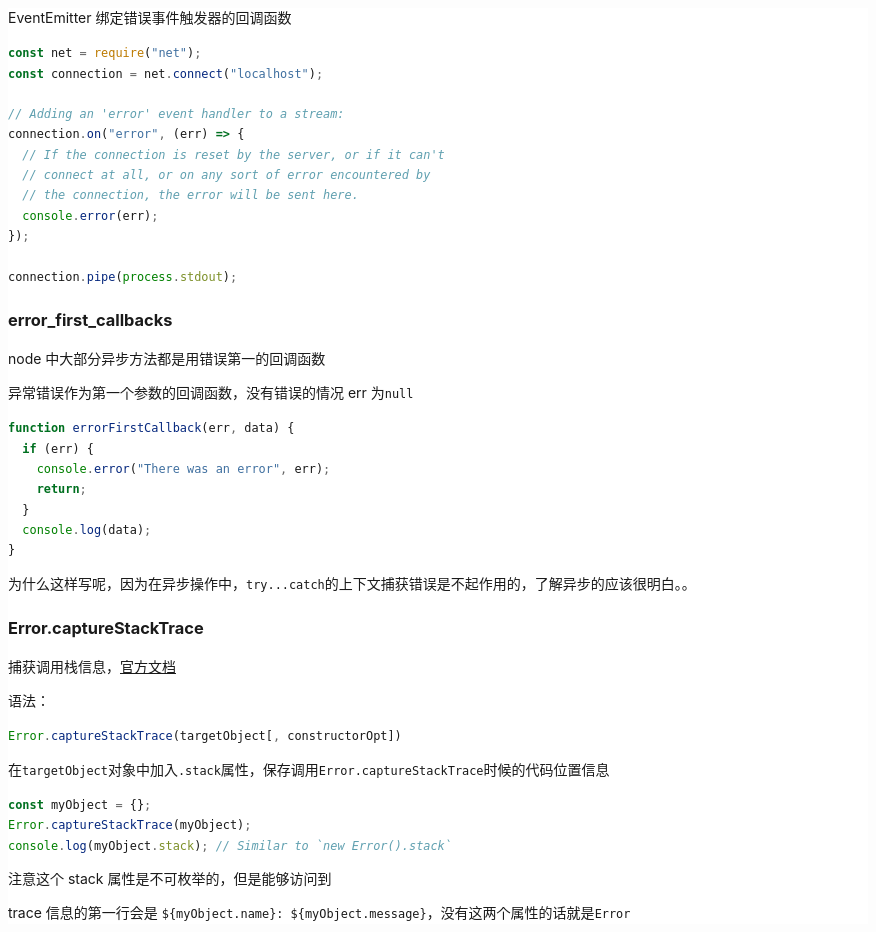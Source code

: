 EventEmitter 绑定错误事件触发器的回调函数

```js
const net = require("net");
const connection = net.connect("localhost");

// Adding an 'error' event handler to a stream:
connection.on("error", (err) => {
  // If the connection is reset by the server, or if it can't
  // connect at all, or on any sort of error encountered by
  // the connection, the error will be sent here.
  console.error(err);
});

connection.pipe(process.stdout);
```

### error_first_callbacks

node 中大部分异步方法都是用错误第一的回调函数

异常错误作为第一个参数的回调函数，没有错误的情况 err 为`null`

```js
function errorFirstCallback(err, data) {
  if (err) {
    console.error("There was an error", err);
    return;
  }
  console.log(data);
}
```

为什么这样写呢，因为在异步操作中，`try...catch`的上下文捕获错误是不起作用的，了解异步的应该很明白。。

### Error.captureStackTrace

捕获调用栈信息，[官方文档](https://nodejs.org/api/errors.html#errors_error_capturestacktrace_targetobject_constructoropt)

语法：

```js
Error.captureStackTrace(targetObject[, constructorOpt])
```

在`targetObject`对象中加入`.stack`属性，保存调用`Error.captureStackTrace`时候的代码位置信息

```js
const myObject = {};
Error.captureStackTrace(myObject);
console.log(myObject.stack); // Similar to `new Error().stack`
```

注意这个 stack 属性是不可枚举的，但是能够访问到

trace 信息的第一行会是 `${myObject.name}: ${myObject.message}`，没有这两个属性的话就是`Error`
